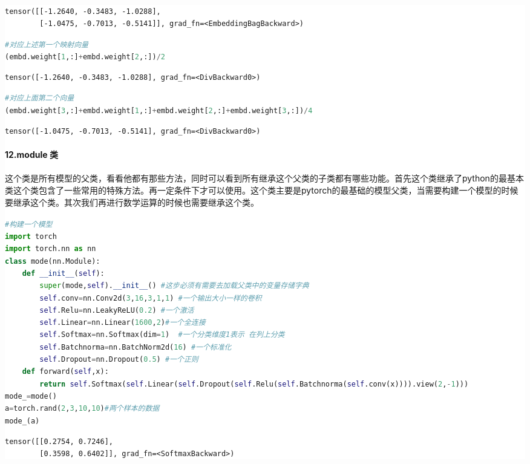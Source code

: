 


    tensor([[-1.2640, -0.3483, -1.0288],
            [-1.0475, -0.7013, -0.5141]], grad_fn=<EmbeddingBagBackward>)




```python
#对应上述第一个映射向量
(embd.weight[1,:]+embd.weight[2,:])/2
```




    tensor([-1.2640, -0.3483, -1.0288], grad_fn=<DivBackward0>)




```python
#对应上面第二个向量
(embd.weight[3,:]+embd.weight[1,:]+embd.weight[2,:]+embd.weight[3,:])/4
```




    tensor([-1.0475, -0.7013, -0.5141], grad_fn=<DivBackward0>)



#### 12.module 类 
这个类是所有模型的父类，看看他都有那些方法，同时可以看到所有继承这个父类的子类都有哪些功能。首先这个类继承了python的最基本类这个类包含了一些常用的特殊方法。再一定条件下才可以使用。这个类主要是pytorch的最基础的模型父类，当需要构建一个模型的时候要继承这个类。其次我们再进行数学运算的时候也需要继承这个类。


```python
#构建一个模型
import torch
import torch.nn as nn
class mode(nn.Module):
    def __init__(self):
        super(mode,self).__init__() #这步必须有需要去加载父类中的变量存储字典
        self.conv=nn.Conv2d(3,16,3,1,1) #一个输出大小一样的卷积
        self.Relu=nn.LeakyReLU(0.2) #一个激活
        self.Linear=nn.Linear(1600,2)#一个全连接
        self.Softmax=nn.Softmax(dim=1)  #一个分类维度1表示 在列上分类
        self.Batchnorma=nn.BatchNorm2d(16) #一个标准化
        self.Dropout=nn.Dropout(0.5) #一个正则
    def forward(self,x):
        return self.Softmax(self.Linear(self.Dropout(self.Relu(self.Batchnorma(self.conv(x)))).view(2,-1)))
mode_=mode()
a=torch.rand(2,3,10,10)#两个样本的数据
mode_(a)
```




    tensor([[0.2754, 0.7246],
            [0.3598, 0.6402]], grad_fn=<SoftmaxBackward>)
